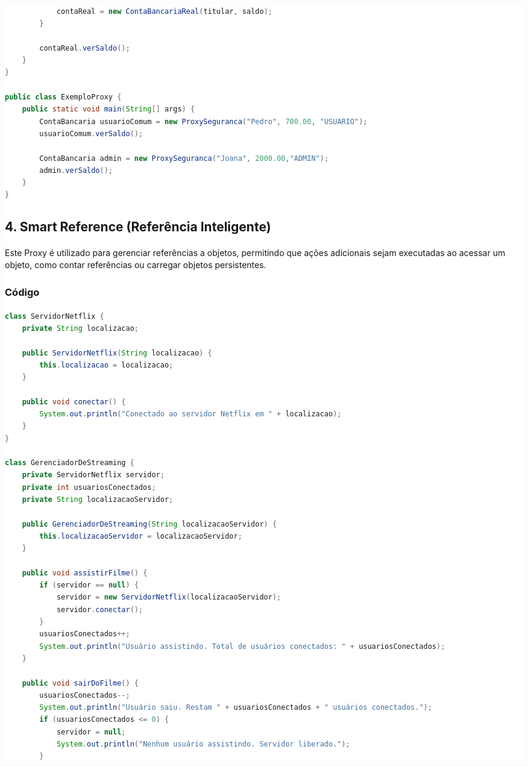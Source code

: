```java
            contaReal = new ContaBancariaReal(titular, saldo);
        }

        contaReal.verSaldo();
    }
}

public class ExemploProxy {
    public static void main(String[] args) {
        ContaBancaria usuarioComum = new ProxySeguranca("Pedro", 700.00, "USUARIO");
        usuarioComum.verSaldo();

        ContaBancaria admin = new ProxySeguranca("Joana", 2000.00,"ADMIN");
        admin.verSaldo();
    }
}

```

## 4. Smart Reference (Referência Inteligente)
Este Proxy é utilizado para gerenciar referências a objetos, permitindo que ações adicionais sejam executadas ao acessar um objeto, como contar referências ou carregar objetos persistentes.
### Código
``` java
class ServidorNetflix {
    private String localizacao;

    public ServidorNetflix(String localizacao) {
        this.localizacao = localizacao;
    }

    public void conectar() {
        System.out.println("Conectado ao servidor Netflix em " + localizacao);
    }
}

class GerenciadorDeStreaming {
    private ServidorNetflix servidor;
    private int usuariosConectados;
    private String localizacaoServidor;

    public GerenciadorDeStreaming(String localizacaoServidor) {
        this.localizacaoServidor = localizacaoServidor;
    }

    public void assistirFilme() {
        if (servidor == null) {
            servidor = new ServidorNetflix(localizacaoServidor);
            servidor.conectar();
        }
        usuariosConectados++;
        System.out.println("Usuário assistindo. Total de usuários conectados: " + usuariosConectados);
    }

    public void sairDoFilme() {
        usuariosConectados--;
        System.out.println("Usuário saiu. Restam " + usuariosConectados + " usuários conectados.");
        if (usuariosConectados <= 0) {
            servidor = null;
            System.out.println("Nenhum usuário assistindo. Servidor liberado.");
        }
```